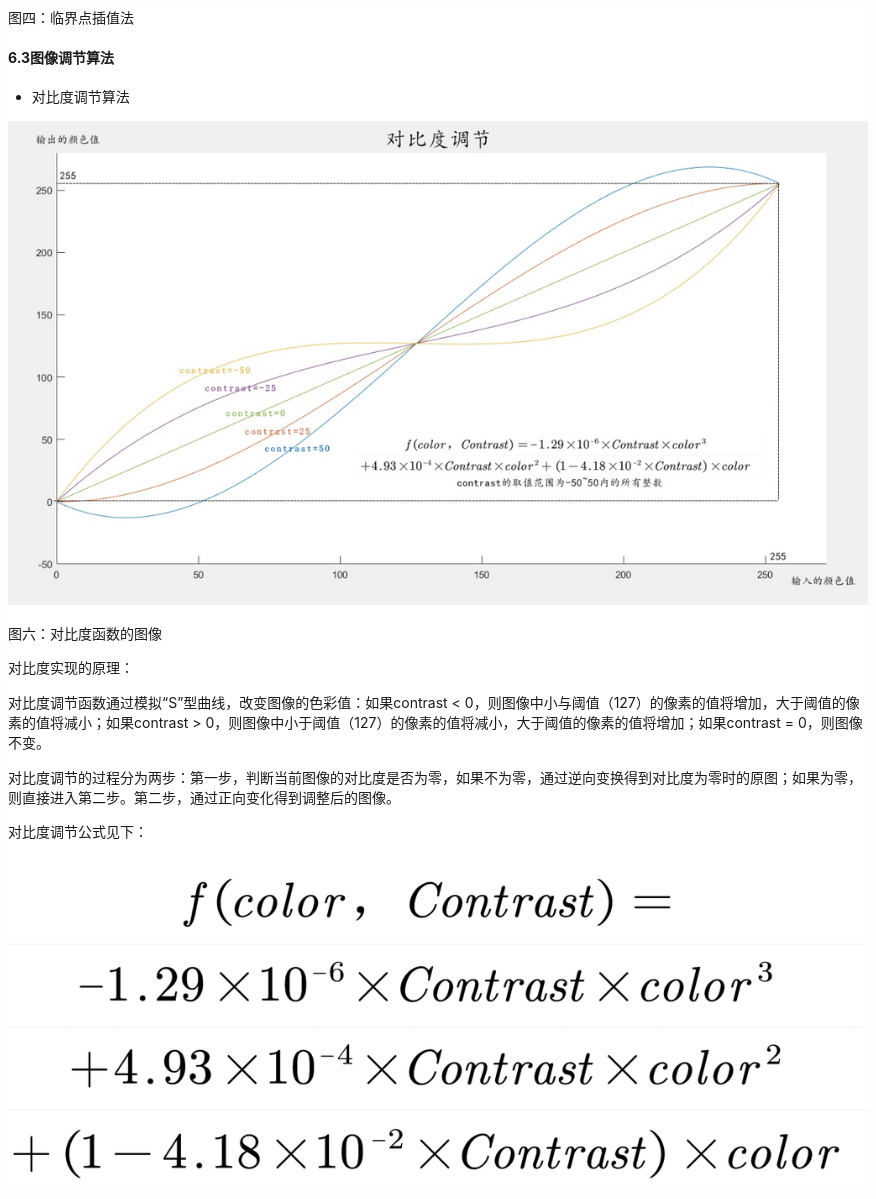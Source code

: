 图四：临界点插值法

#### 6.3图像调节算法

-   对比度调节算法

![](media/46dbf2bf53d2db8c9add571223302f50.jpg)

图六：对比度函数的图像

对比度实现的原理：

对比度调节函数通过模拟“S”型曲线，改变图像的色彩值：如果contrast \<
0，则图像中小与阈值（127）的像素的值将增加，大于阈值的像素的值将减小；如果contrast
\>
0，则图像中小于阈值（127）的像素的值将减小，大于阈值的像素的值将增加；如果contrast
= 0，则图像不变。

对比度调节的过程分为两步：第一步，判断当前图像的对比度是否为零，如果不为零，通过逆向变换得到对比度为零时的原图；如果为零，则直接进入第二步。第二步，通过正向变化得到调整后的图像。

对比度调节公式见下：

![](media/dddaa6100a27dea415cfd5135699ee4e.png)
